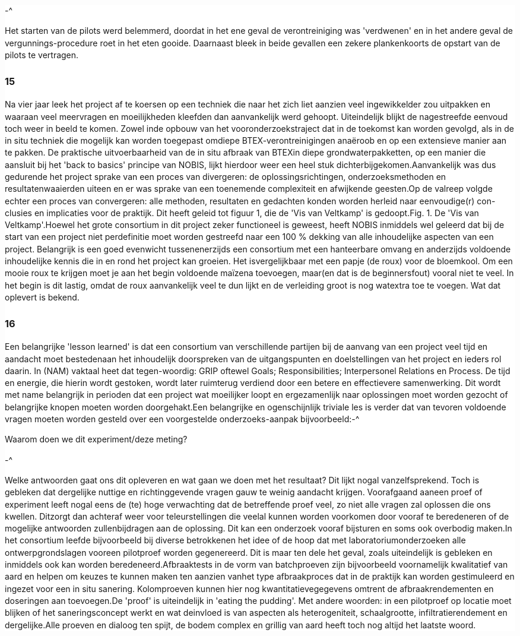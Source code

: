 -^ 

 Het starten van de pilots werd belemmerd, doordat in het ene geval de verontreiniging was 'verdwenen' en in het andere geval de vergunnings-procedure roet in het eten gooide. Daarnaast bleek in beide gevallen een zekere plankenkoorts de opstart van de pilots te vertragen. 


### 15 

Na vier jaar leek het project af te koersen op een techniek die naar het zich liet aanzien veel ingewikkelder zou uitpakken en waaraan veel meervragen en moeilijkheden kleefden dan aanvankelijk werd gehoopt. Uiteindelijk blijkt de nagestreefde eenvoud toch weer in beeld te komen. Zowel inde opbouw van het vooronderzoekstraject dat in de toekomst kan worden gevolgd, als in de in situ techniek die mogelijk kan worden toegepast omdiepe BTEX-verontreinigingen anaëroob en op een extensieve manier aan te pakken. De praktische uitvoerbaarheid van de in situ afbraak van BTEXin diepe grondwaterpakketten, op een manier die aansluit bij het 'back to basics' principe van NOBIS, lijkt hierdoor weer een heel stuk dichterbijgekomen.Aanvankelijk was dus gedurende het project sprake van een proces van divergeren: de oplossingsrichtingen, onderzoeksmethoden en resultatenwaaierden uiteen en er was sprake van een toenemende complexiteit en afwijkende geesten.Op de valreep volgde echter een proces van convergeren: alle methoden, resultaten en gedachten konden worden herleid naar eenvoudige(r) con-clusies en implicaties voor de praktijk. Dit heeft geleid tot figuur 1, die de 'Vis van Veltkamp' is gedoopt.Fig. 1. De 'Vis van Veltkamp'.Hoewel het grote consortium in dit project zeker functioneel is geweest, heeft NOBIS inmiddels wel geleerd dat bij de start van een project niet perdefinitie moet worden gestreefd naar een 100 % dekking van alle inhoudelijke aspecten van een project. Belangrijk is een goed evenwicht tussenenerzijds een consortium met een hanteerbare omvang en anderzijds voldoende inhoudelijke kennis die in en rond het project kan groeien. Het isvergelijkbaar met een papje (de roux) voor de bloemkool. Om een mooie roux te krijgen moet je aan het begin voldoende maïzena toevoegen, maar(en dat is de beginnersfout) vooral niet te veel. In het begin is dit lastig, omdat de roux aanvankelijk veel te dun lijkt en de verleiding groot is nog watextra toe te voegen. Wat dat oplevert is bekend. 


### 16 

Een belangrijke 'lesson learned' is dat een consortium van verschillende partijen bij de aanvang van een project veel tijd en aandacht moet bestedenaan het inhoudelijk doorspreken van de uitgangspunten en doelstellingen van het project en ieders rol daarin. In (NAM) vaktaal heet dat tegen-woordig: GRIP oftewel Goals; Responsibilities; Interpersonel Relations en Process. De tijd en energie, die hierin wordt gestoken, wordt later ruimterug verdiend door een betere en effectievere samenwerking. Dit wordt met name belangrijk in perioden dat een project wat moeilijker loopt en ergezamenlijk naar oplossingen moet worden gezocht of belangrijke knopen moeten worden doorgehakt.Een belangrijke en ogenschijnlijk triviale les is verder dat van tevoren voldoende vragen moeten worden gesteld over een voorgestelde onderzoeks-aanpak bijvoorbeeld:-^ 

 Waarom doen we dit experiment/deze meting? 

-^ 

 Welke antwoorden gaat ons dit opleveren en wat gaan we doen met het resultaat? Dit lijkt nogal vanzelfsprekend. Toch is gebleken dat dergelijke nuttige en richtinggevende vragen gauw te weinig aandacht krijgen. Voorafgaand aaneen proef of experiment leeft nogal eens de (te) hoge verwachting dat de betreffende proef veel, zo niet alle vragen zal oplossen die ons kwellen. Ditzorgt dan achteraf weer voor teleurstellingen die veelal kunnen worden voorkomen door vooraf te beredeneren of de mogelijke antwoorden zullenbijdragen aan de oplossing. Dit kan een onderzoek vooraf bijsturen en soms ook overbodig maken.In het consortium leefde bijvoorbeeld bij diverse betrokkenen het idee of de hoop dat met laboratoriumonderzoeken alle ontwerpgrondslagen vooreen pilotproef worden gegenereerd. Dit is maar ten dele het geval, zoals uiteindelijk is gebleken en inmiddels ook kan worden beredeneerd.Afbraaktests in de vorm van batchproeven zijn bijvoorbeeld voornamelijk kwalitatief van aard en helpen om keuzes te kunnen maken ten aanzien vanhet type afbraakproces dat in de praktijk kan worden gestimuleerd en ingezet voor een in situ sanering. Kolomproeven kunnen hier nog kwantitatievegegevens omtrent de afbraakrendementen en doseringen aan toevoegen.De 'proof' is uiteindelijk in 'eating the pudding'. Met andere woorden: in een pilotproef op locatie moet blijken of het saneringsconcept werkt en wat deinvloed is van aspecten als heterogeniteit, schaalgrootte, infiltratierendement en dergelijke.Alle proeven en dialoog ten spijt, de bodem complex en grillig van aard heeft toch nog altijd het laatste woord. 
